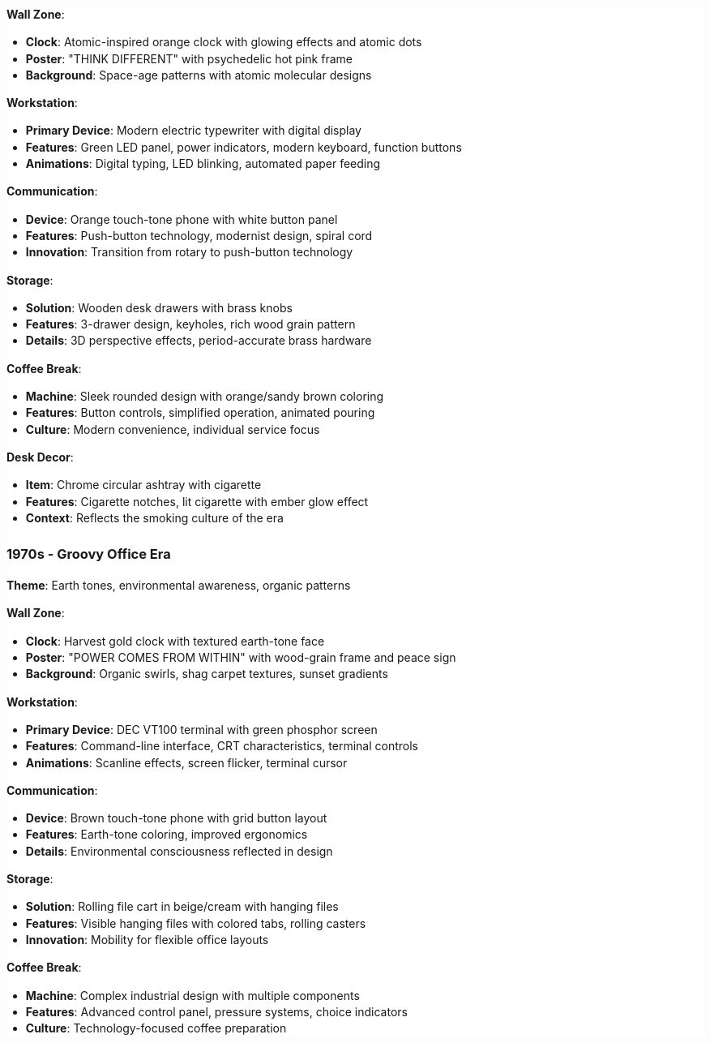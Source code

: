 **Wall Zone**:
- **Clock**: Atomic-inspired orange clock with glowing effects and atomic dots
- **Poster**: "THINK DIFFERENT" with psychedelic hot pink frame
- **Background**: Space-age patterns with atomic molecular designs

**Workstation**:
- **Primary Device**: Modern electric typewriter with digital display
- **Features**: Green LED panel, power indicators, modern keyboard, function buttons
- **Animations**: Digital typing, LED blinking, automated paper feeding

**Communication**:
- **Device**: Orange touch-tone phone with white button panel
- **Features**: Push-button technology, modernist design, spiral cord
- **Innovation**: Transition from rotary to push-button technology

**Storage**:
- **Solution**: Wooden desk drawers with brass knobs
- **Features**: 3-drawer design, keyholes, rich wood grain pattern
- **Details**: 3D perspective effects, period-accurate brass hardware

**Coffee Break**:
- **Machine**: Sleek rounded design with orange/sandy brown coloring
- **Features**: Button controls, simplified operation, animated pouring
- **Culture**: Modern convenience, individual service focus

**Desk Decor**:
- **Item**: Chrome circular ashtray with cigarette
- **Features**: Cigarette notches, lit cigarette with ember glow effect
- **Context**: Reflects the smoking culture of the era

### 1970s - Groovy Office Era
**Theme**: Earth tones, environmental awareness, organic patterns

**Wall Zone**:
- **Clock**: Harvest gold clock with textured earth-tone face
- **Poster**: "POWER COMES FROM WITHIN" with wood-grain frame and peace sign
- **Background**: Organic swirls, shag carpet textures, sunset gradients

**Workstation**:
- **Primary Device**: DEC VT100 terminal with green phosphor screen
- **Features**: Command-line interface, CRT characteristics, terminal controls
- **Animations**: Scanline effects, screen flicker, terminal cursor

**Communication**:
- **Device**: Brown touch-tone phone with grid button layout
- **Features**: Earth-tone coloring, improved ergonomics
- **Details**: Environmental consciousness reflected in design

**Storage**:
- **Solution**: Rolling file cart in beige/cream with hanging files
- **Features**: Visible hanging files with colored tabs, rolling casters
- **Innovation**: Mobility for flexible office layouts

**Coffee Break**:
- **Machine**: Complex industrial design with multiple components
- **Features**: Advanced control panel, pressure systems, choice indicators
- **Culture**: Technology-focused coffee preparation
